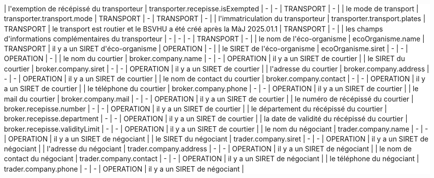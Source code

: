| l'exemption de récépissé du transporteur                              | transporter.recepisse.isExempted                        | -                  | -                                                                      | TRANSPORT                         | -                            |
| le mode de transport                                                  | transporter.transport.mode                              | TRANSPORT          | -                                                                      | TRANSPORT                         | -                            |
| l'immatriculation du transporteur                                     | transporter.transport.plates                            | TRANSPORT          | le transport est routier et le BSVHU a été créé après la MàJ 2025.01.1 | TRANSPORT                         | -                            |
| les champs d'informations complémentaires du transporteur             | -                                                       | -                  | -                                                                      | TRANSPORT                         | -                            |
| le nom de l'éco-organisme                                             | ecoOrganisme.name                                       | TRANSPORT          | il y a un SIRET d'éco-organisme                                        | OPERATION                         | -                            |
| le SIRET de l'éco-organisme                                           | ecoOrganisme.siret                                      | -                  | -                                                                      | OPERATION                         | -                            |
| le nom du courtier                                                    | broker.company.name                                     | -                  | -                                                                      | OPERATION                         | il y a un SIRET de courtier  |
| le SIRET du courtier                                                  | broker.company.siret                                    | -                  | -                                                                      | OPERATION                         | il y a un SIRET de courtier  |
| l'adresse du courtier                                                 | broker.company.address                                  | -                  | -                                                                      | OPERATION                         | il y a un SIRET de courtier  |
| le nom de contact du courtier                                         | broker.company.contact                                  | -                  | -                                                                      | OPERATION                         | il y a un SIRET de courtier  |
| le téléphone du courtier                                              | broker.company.phone                                    | -                  | -                                                                      | OPERATION                         | il y a un SIRET de courtier  |
| le mail du courtier                                                   | broker.company.mail                                     | -                  | -                                                                      | OPERATION                         | il y a un SIRET de courtier  |
| le numéro de récépissé du courtier                                    | broker.recepisse.number                                 | -                  | -                                                                      | OPERATION                         | il y a un SIRET de courtier  |
| le département du récépissé du courtier                               | broker.recepisse.department                             | -                  | -                                                                      | OPERATION                         | il y a un SIRET de courtier  |
| la date de validité du récépissé du courtier                          | broker.recepisse.validityLimit                          | -                  | -                                                                      | OPERATION                         | il y a un SIRET de courtier  |
| le nom du négociant                                                   | trader.company.name                                     | -                  | -                                                                      | OPERATION                         | il y a un SIRET de négociant |
| le SIRET du négociant                                                 | trader.company.siret                                    | -                  | -                                                                      | OPERATION                         | il y a un SIRET de négociant |
| l'adresse du négociant                                                | trader.company.address                                  | -                  | -                                                                      | OPERATION                         | il y a un SIRET de négociant |
| le nom de contact du négociant                                        | trader.company.contact                                  | -                  | -                                                                      | OPERATION                         | il y a un SIRET de négociant |
| le téléphone du négociant                                             | trader.company.phone                                    | -                  | -                                                                      | OPERATION                         | il y a un SIRET de négociant |